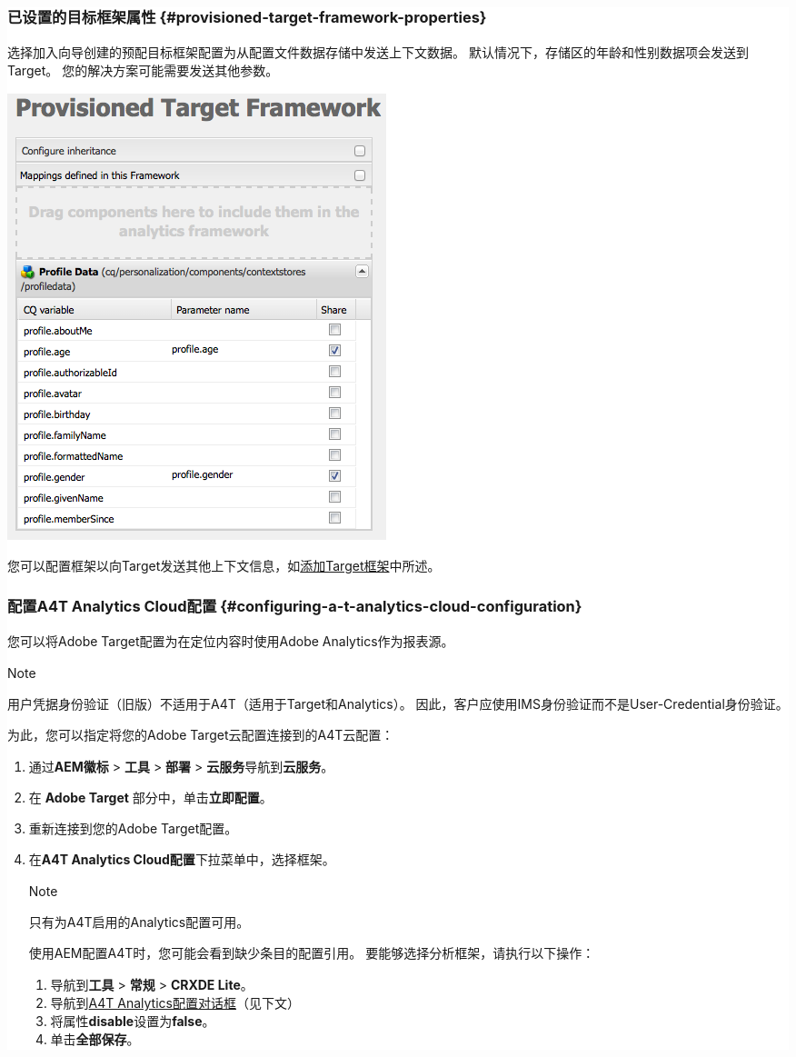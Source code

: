 

### 已设置的目标框架属性 {#provisioned-target-framework-properties}

选择加入向导创建的预配目标框架配置为从配置文件数据存储中发送上下文数据。 默认情况下，存储区的年龄和性别数据项会发送到Target。 您的解决方案可能需要发送其他参数。

![已设置目标框架](assets/chlimage_1-158.png)

您可以配置框架以向Target发送其他上下文信息，如[添加Target框架](/help/sites-administering/target-configuring.md#adding-a-target-framework)中所述。

### 配置A4T Analytics Cloud配置 {#configuring-a-t-analytics-cloud-configuration}

您可以将Adobe Target配置为在定位内容时使用Adobe Analytics作为报表源。

>[!NOTE]
>
>用户凭据身份验证（旧版）不适用于A4T（适用于Target和Analytics）。 因此，客户应使用IMS身份验证而不是User-Credential身份验证。

为此，您可以指定将您的Adobe Target云配置连接到的A4T云配置：

1. 通过&#x200B;**AEM徽标** > **工具** > **部署** > **云服务**&#x200B;导航到&#x200B;**云服务**。
1. 在 **Adobe Target** 部分中，单击&#x200B;**立即配置**。
1. 重新连接到您的Adobe Target配置。
1. 在&#x200B;**A4T Analytics Cloud配置**&#x200B;下拉菜单中，选择框架。

   >[!NOTE]
   >
   >只有为A4T启用的Analytics配置可用。
   >
   >使用AEM配置A4T时，您可能会看到缺少条目的配置引用。 要能够选择分析框架，请执行以下操作：
   >
   >1. 导航到&#x200B;**工具** > **常规** > **CRXDE Lite**。
   >1. 导航到[A4T Analytics配置对话框](#a4t-analytics-config-dialog)（见下文）
   >1. 将属性&#x200B;**disable**&#x200B;设置为&#x200B;**false**。
   >1. 单击&#x200B;**全部保存**。
